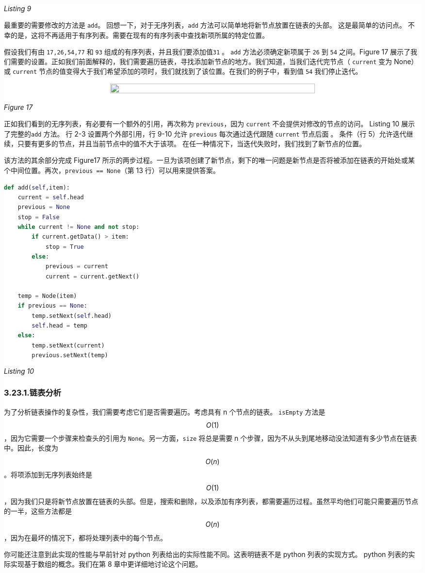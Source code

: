 *Listing 9*

最重要的需要修改的方法是 `add`。 回想一下，对于无序列表，`add` 方法可以简单地将新节点放置在链表的头部。 这是最简单的访问点。 不幸的是，这将不再适用于有序列表。需要在现有的有序列表中查找新项所属的特定位置。

假设我们有由 `17,26,54,77` 和 `93` 组成的有序列表，并且我们要添加值`31` 。 `add` 方法必须确定新项属于 `26` 到 `54` 之间。Figure 17 展示了我们需要的设置。正如我们前面解释的，我们需要遍历链表，寻找添加新节点的地方。我们知道，当我们迭代完节点（ `current` 变为 None）或 `current` 节点的值变得大于我们希望添加的项时，我们就找到了该位置。在我们的例子中，看到值 `54` 我们停止迭代。

<p align="center">
    <img width="70%" height="70%" src="http://images.iterate.site/blog/image/20190702/dQoznD4xUsAb.png?imageslim">
</p>

*Figure 17*

正如我们看到的无序列表，有必要有一个额外的引用，再次称为 `previous`，因为 `current` 不会提供对修改的节点的访问。 Listing 10 展示了完整的`add` 方法。 行 2-3 设置两个外部引用，行 9-10 允许 `previous` 每次通过迭代跟随 `current` 节点后面 。 条件（行 5）允许迭代继续，只要有更多的节点，并且当前节点中的值不大于该项。 在任一种情况下，当迭代失败时，我们找到了新节点的位置。

该方法的其余部分完成 Figure17 所示的两步过程。一旦为该项创建了新节点，剩下的唯一问题是新节点是否将被添加在链表的开始处或某个中间位置。再次，`previous == None`（第 13 行）可以用来提供答案。

```python
def add(self,item):
    current = self.head
    previous = None
    stop = False
    while current != None and not stop:
        if current.getData() > item:
            stop = True
        else:
            previous = current
            current = current.getNext()

    temp = Node(item)
    if previous == None:
        temp.setNext(self.head)
        self.head = temp
    else:
        temp.setNext(current)
        previous.setNext(temp)
```

*Listing 10*

### 3.23.1.链表分析

为了分析链表操作的复杂性，我们需要考虑它们是否需要遍历。考虑具有 n 个节点的链表。 `isEmpty` 方法是 $$O(1)$$，因为它需要一个步骤来检查头的引用为 `None`。另一方面，`size` 将总是需要 n 个步骤，因为不从头到尾地移动没法知道有多少节点在链表中。因此，长度为 $$O(n)$$。将项添加到无序列表始终是 $$O(1)$$，因为我们只是将新节点放置在链表的头部。但是，搜索和删除，以及添加有序列表，都需要遍历过程。虽然平均他们可能只需要遍历节点的一半，这些方法都是 $$O(n)$$，因为在最坏的情况下，都将处理列表中的每个节点。

你可能还注意到此实现的性能与早前针对 python 列表给出的实际性能不同。这表明链表不是 python 列表的实现方式。 python 列表的实际实现基于数组的概念。我们在第 8 章中更详细地讨论这个问题。

